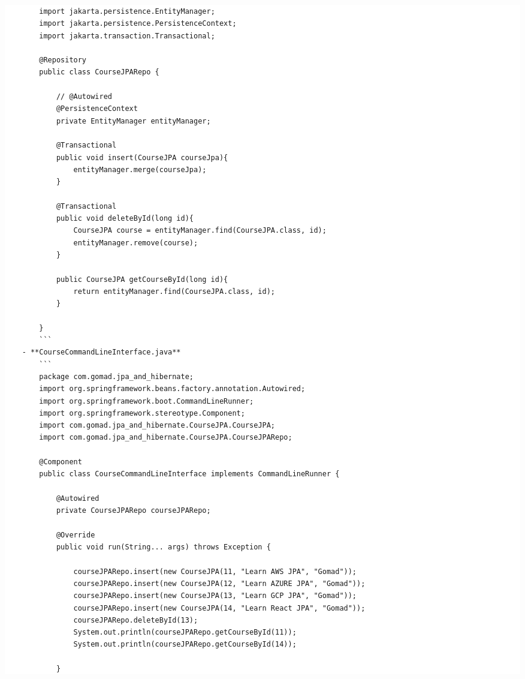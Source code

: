             import jakarta.persistence.EntityManager;
            import jakarta.persistence.PersistenceContext;
            import jakarta.transaction.Transactional;

            @Repository
            public class CourseJPARepo {

                // @Autowired
                @PersistenceContext
                private EntityManager entityManager;

                @Transactional
                public void insert(CourseJPA courseJpa){
                    entityManager.merge(courseJpa);
                }

                @Transactional
                public void deleteById(long id){
                    CourseJPA course = entityManager.find(CourseJPA.class, id);
                    entityManager.remove(course);
                }

                public CourseJPA getCourseById(long id){
                    return entityManager.find(CourseJPA.class, id);
                }

            }
            ```
        - **CourseCommandLineInterface.java**
            ```
            package com.gomad.jpa_and_hibernate;
            import org.springframework.beans.factory.annotation.Autowired;
            import org.springframework.boot.CommandLineRunner;
            import org.springframework.stereotype.Component;
            import com.gomad.jpa_and_hibernate.CourseJPA.CourseJPA;
            import com.gomad.jpa_and_hibernate.CourseJPA.CourseJPARepo;

            @Component
            public class CourseCommandLineInterface implements CommandLineRunner {

                @Autowired
                private CourseJPARepo courseJPARepo;

                @Override
                public void run(String... args) throws Exception {

                    courseJPARepo.insert(new CourseJPA(11, "Learn AWS JPA", "Gomad"));
                    courseJPARepo.insert(new CourseJPA(12, "Learn AZURE JPA", "Gomad"));
                    courseJPARepo.insert(new CourseJPA(13, "Learn GCP JPA", "Gomad"));
                    courseJPARepo.insert(new CourseJPA(14, "Learn React JPA", "Gomad"));
                    courseJPARepo.deleteById(13);
                    System.out.println(courseJPARepo.getCourseById(11));
                    System.out.println(courseJPARepo.getCourseById(14));
                
                }
                